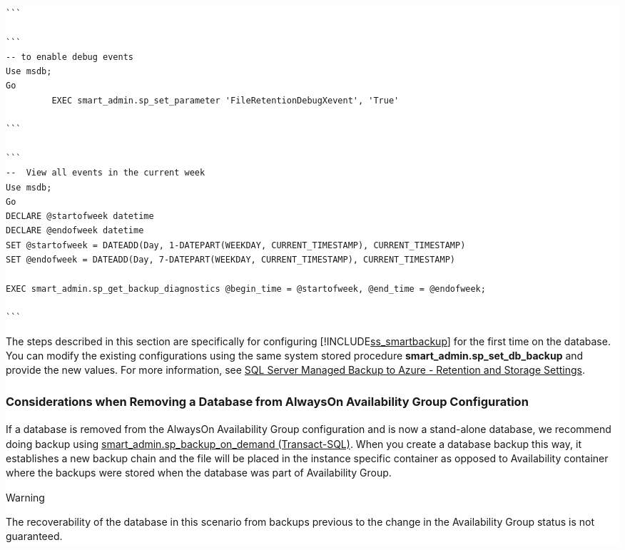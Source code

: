     ```  
  
    ```  
    -- to enable debug events  
    Use msdb;  
    Go  
             EXEC smart_admin.sp_set_parameter 'FileRetentionDebugXevent', 'True'  
  
    ```  
  
    ```  
    --  View all events in the current week  
    Use msdb;  
    Go  
    DECLARE @startofweek datetime  
    DECLARE @endofweek datetime  
    SET @startofweek = DATEADD(Day, 1-DATEPART(WEEKDAY, CURRENT_TIMESTAMP), CURRENT_TIMESTAMP)   
    SET @endofweek = DATEADD(Day, 7-DATEPART(WEEKDAY, CURRENT_TIMESTAMP), CURRENT_TIMESTAMP)  
  
    EXEC smart_admin.sp_get_backup_diagnostics @begin_time = @startofweek, @end_time = @endofweek;  
  
    ```  
  
 The steps described in this section are specifically for configuring [!INCLUDE[ss_smartbackup](../includes/ss-smartbackup-md.md)] for the first time on the database. You can modify the existing configurations using the same system stored procedure **smart_admin.sp_set_db_backup** and provide the new values. For more information, see [SQL Server Managed Backup to Azure - Retention and Storage Settings](../../2014/database-engine/sql-server-managed-backup-to-windows-azure-retention-and-storage-settings.md).  
  
### Considerations when Removing a Database from AlwaysOn Availability Group Configuration  
 If a database is removed from the AlwaysOn Availability Group configuration and is now a stand-alone database, we recommend doing backup using [smart_admin.sp_backup_on_demand &#40;Transact-SQL&#41;](/sql/relational-databases/system-stored-procedures/managed-backup-sp-backup-on-demand-transact-sql). When you create a database backup  this way, it establishes  a new backup chain and the file will be placed in the instance specific container as opposed to Availability container where the backups were stored when the database was part of Availability Group.  
  
> [!WARNING]  
>  The recoverability of the database in this scenario from backups previous to the change in the Availability Group status is not guaranteed.  
  
